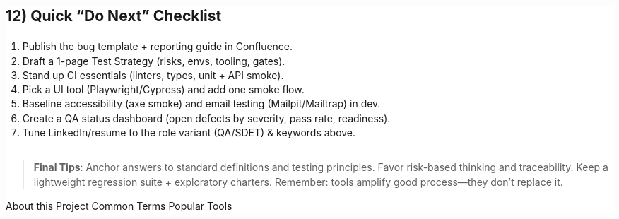 ## 12) Quick “Do Next” Checklist
1) Publish the bug template + reporting guide in Confluence.
2) Draft a 1-page Test Strategy (risks, envs, tooling, gates).
3) Stand up CI essentials (linters, types, unit + API smoke).
4) Pick a UI tool (Playwright/Cypress) and add one smoke flow.
5) Baseline accessibility (axe smoke) and email testing (Mailpit/Mailtrap) in dev.
6) Create a QA status dashboard (open defects by severity, pass rate, readiness).
7) Tune LinkedIn/resume to the role variant (QA/SDET) & keywords above.

---

> **Final Tips**: Anchor answers to standard definitions and testing principles. Favor risk-based thinking and traceability. Keep a lightweight regression suite + exploratory charters. Remember: tools amplify good process—they don’t replace it.




[About this Project](about.md)
[Common Terms](terms.md)
[Popular Tools](tools.md)
